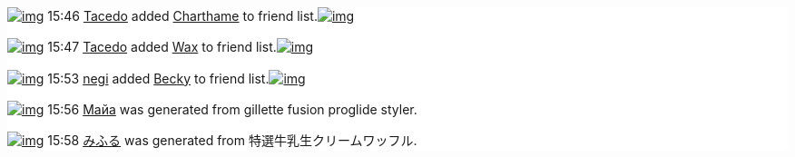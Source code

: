 [![img](http://www.deviantsart.com/32c7saq.jpeg)](http://www.barcodekanojo.com/user/492638/Tacedo) 15:46 [Tacedo](http://www.barcodekanojo.com/user/492638/Tacedo) added [Charthame](http://www.barcodekanojo.com/kanojo/2517410/Charthame) to friend list.[![img](http://www.deviantsart.com/2gr9jhj.png)](http://www.barcodekanojo.com/kanojo/2517410/Charthame)

[![img](http://www.deviantsart.com/32c7saq.jpeg)](http://www.barcodekanojo.com/user/492638/Tacedo) 15:47 [Tacedo](http://www.barcodekanojo.com/user/492638/Tacedo) added [Wax](http://www.barcodekanojo.com/kanojo/2488066/Wax) to friend list.[![img](http://www.deviantsart.com/386lq0p.png)](http://www.barcodekanojo.com/kanojo/2488066/Wax)

[![img](http://www.deviantsart.com/1d1huu9.jpeg)](http://www.barcodekanojo.com/user/492702/negi) 15:53 [negi](http://www.barcodekanojo.com/user/492702/negi) added [Becky](http://www.barcodekanojo.com/kanojo/2361128/Becky) to friend list.[![img](http://www.deviantsart.com/rk4ee2.png)](http://www.barcodekanojo.com/kanojo/2361128/Becky)

[![img](http://www.deviantsart.com/1s0c8it.png)](http://www.barcodekanojo.com/kanojo/3163457/%D0%9C%D0%B0%D0%B9%D0%B0) 15:56 [Майа](http://www.barcodekanojo.com/kanojo/3163457/%D0%9C%D0%B0%D0%B9%D0%B0) was generated from gillette fusion proglide styler.

[![img](http://www.deviantsart.com/1r3vsb6.png)](http://www.barcodekanojo.com/kanojo/3163458/%E3%81%BF%E3%81%B5%E3%82%8B) 15:58 [みふる](http://www.barcodekanojo.com/kanojo/3163458/%E3%81%BF%E3%81%B5%E3%82%8B) was generated from 特選牛乳生クリームワッフル.

